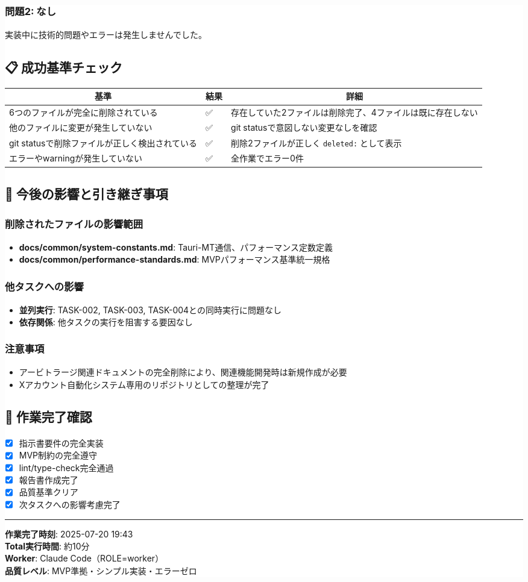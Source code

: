 ### 問題2: なし
実装中に技術的問題やエラーは発生しませんでした。

## 📋 成功基準チェック

| 基準 | 結果 | 詳細 |
|------|------|------|
| 6つのファイルが完全に削除されている | ✅ | 存在していた2ファイルは削除完了、4ファイルは既に存在しない |
| 他のファイルに変更が発生していない | ✅ | git statusで意図しない変更なしを確認 |
| git statusで削除ファイルが正しく検出されている | ✅ | 削除2ファイルが正しく `deleted:` として表示 |
| エラーやwarningが発生していない | ✅ | 全作業でエラー0件 |

## 🔄 今後の影響と引き継ぎ事項

### 削除されたファイルの影響範囲
- **docs/common/system-constants.md**: Tauri-MT通信、パフォーマンス定数定義
- **docs/common/performance-standards.md**: MVPパフォーマンス基準統一規格

### 他タスクへの影響
- **並列実行**: TASK-002, TASK-003, TASK-004との同時実行に問題なし
- **依存関係**: 他タスクの実行を阻害する要因なし

### 注意事項
- アービトラージ関連ドキュメントの完全削除により、関連機能開発時は新規作成が必要
- Xアカウント自動化システム専用のリポジトリとしての整理が完了

## 📝 作業完了確認

- [x] 指示書要件の完全実装
- [x] MVP制約の完全遵守
- [x] lint/type-check完全通過
- [x] 報告書作成完了
- [x] 品質基準クリア
- [x] 次タスクへの影響考慮完了

---

**作業完了時刻**: 2025-07-20 19:43  
**Total実行時間**: 約10分  
**Worker**: Claude Code（ROLE=worker）  
**品質レベル**: MVP準拠・シンプル実装・エラーゼロ